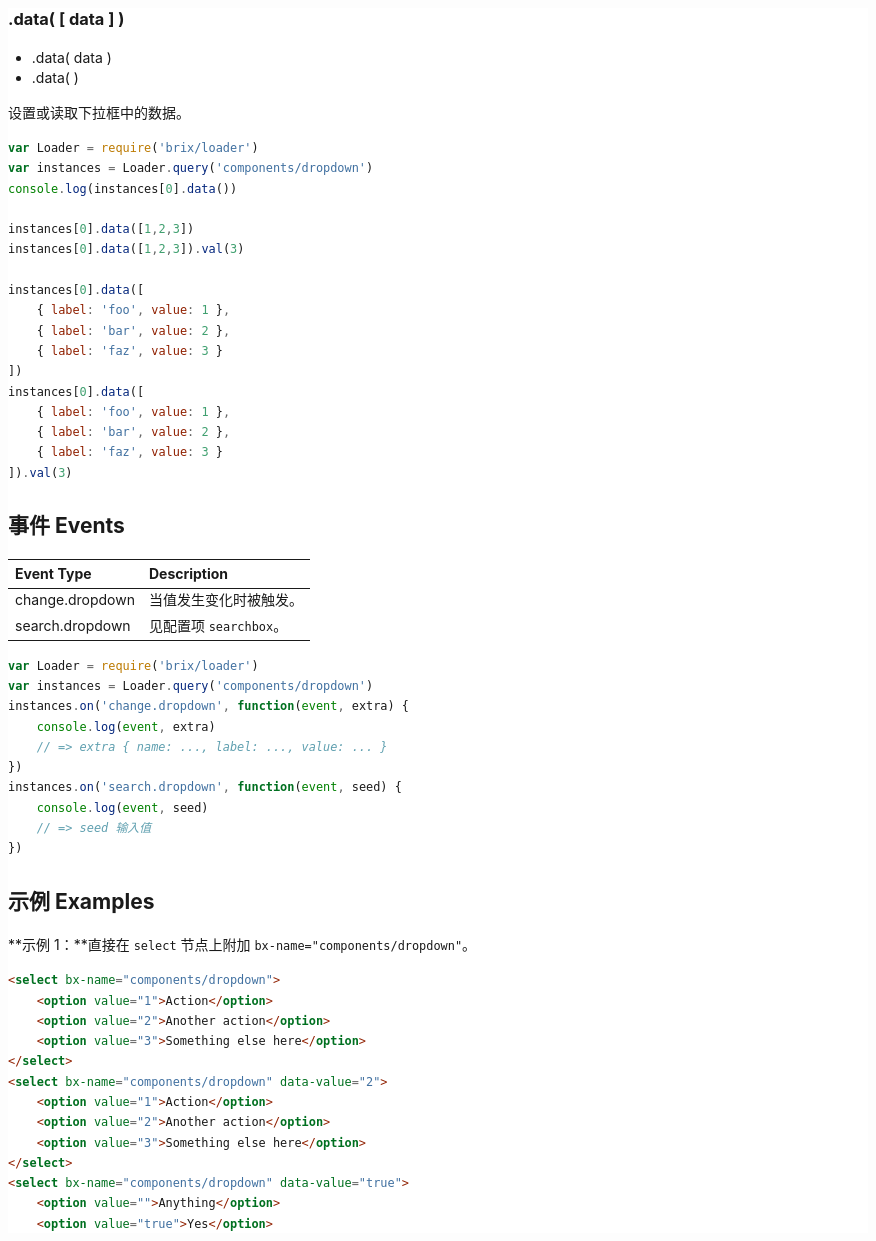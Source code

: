 ### .data( [ data ] )

* .data( data )
* .data( )

设置或读取下拉框中的数据。

```js
var Loader = require('brix/loader')
var instances = Loader.query('components/dropdown')
console.log(instances[0].data())

instances[0].data([1,2,3])
instances[0].data([1,2,3]).val(3)

instances[0].data([
    { label: 'foo', value: 1 },
    { label: 'bar', value: 2 },
    { label: 'faz', value: 3 }
])
instances[0].data([
    { label: 'foo', value: 1 },
    { label: 'bar', value: 2 },
    { label: 'faz', value: 3 }
]).val(3)
```

## 事件 Events

Event Type | Description
:--------- | :----------
change.dropdown | 当值发生变化时被触发。
search.dropdown | 见配置项 `searchbox`。

```js
var Loader = require('brix/loader')
var instances = Loader.query('components/dropdown')
instances.on('change.dropdown', function(event, extra) {
    console.log(event, extra)
    // => extra { name: ..., label: ..., value: ... }
})
instances.on('search.dropdown', function(event, seed) {
    console.log(event, seed)
    // => seed 输入值
})
```

## 示例 Examples

**示例 1：**直接在 `select` 节点上附加 `bx-name="components/dropdown"`。



```html
<select bx-name="components/dropdown">
    <option value="1">Action</option>
    <option value="2">Another action</option>
    <option value="3">Something else here</option>
</select>
<select bx-name="components/dropdown" data-value="2">
    <option value="1">Action</option>
    <option value="2">Another action</option>
    <option value="3">Something else here</option>
</select>
<select bx-name="components/dropdown" data-value="true">
    <option value="">Anything</option>
    <option value="true">Yes</option>
```